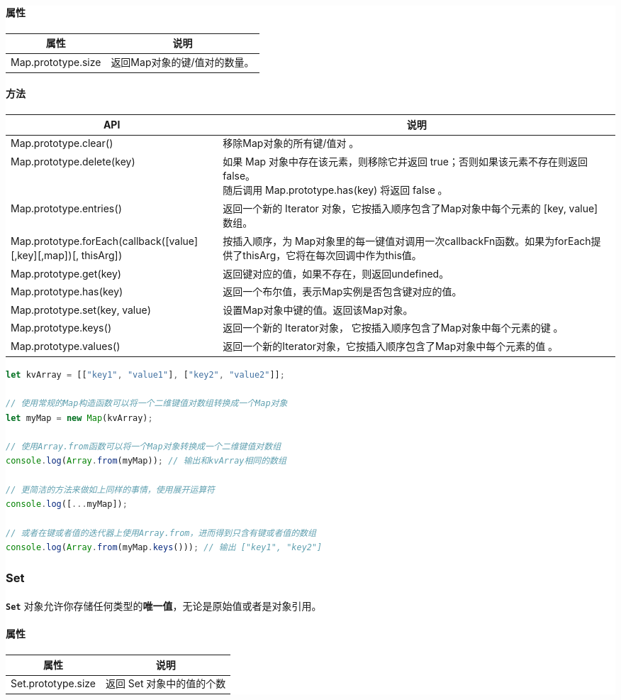 #### 属性

| 属性               | 说明                         |
| ------------------ | ---------------------------- |
| Map.prototype.size | 返回Map对象的键/值对的数量。 |

#### 方法

| API                                                          | 说明                                                         |
| ------------------------------------------------------------ | ------------------------------------------------------------ |
| Map.prototype.clear()                                        | 移除Map对象的所有键/值对 。                                  |
| Map.prototype.delete(key)                                    | 如果 Map 对象中存在该元素，则移除它并返回 true；否则如果该元素不存在则返回 false。<br />随后调用 Map.prototype.has(key) 将返回 false 。 |
| Map.prototype.entries()                                      | 返回一个新的 Iterator 对象，它按插入顺序包含了Map对象中每个元素的 [key, value] 数组。 |
| Map.prototype.forEach(callback(\[value]\[,key]\[,map])[, thisArg]) | 按插入顺序，为 Map对象里的每一键值对调用一次callbackFn函数。如果为forEach提供了thisArg，它将在每次回调中作为this值。 |
| Map.prototype.get(key)                                       | 返回键对应的值，如果不存在，则返回undefined。                |
| Map.prototype.has(key)                                       | 返回一个布尔值，表示Map实例是否包含键对应的值。              |
| Map.prototype.set(key, value)                                | 设置Map对象中键的值。返回该Map对象。                         |
| Map.prototype.keys()                                         | 返回一个新的 Iterator对象， 它按插入顺序包含了Map对象中每个元素的键 。 |
| Map.prototype.values()                                       | 返回一个新的Iterator对象，它按插入顺序包含了Map对象中每个元素的值 。 |

```javascript
let kvArray = [["key1", "value1"], ["key2", "value2"]];

// 使用常规的Map构造函数可以将一个二维键值对数组转换成一个Map对象
let myMap = new Map(kvArray);

// 使用Array.from函数可以将一个Map对象转换成一个二维键值对数组
console.log(Array.from(myMap)); // 输出和kvArray相同的数组

// 更简洁的方法来做如上同样的事情，使用展开运算符
console.log([...myMap]);

// 或者在键或者值的迭代器上使用Array.from，进而得到只含有键或者值的数组
console.log(Array.from(myMap.keys())); // 输出 ["key1", "key2"]
```

### Set

**`Set`** 对象允许你存储任何类型的**唯一值**，无论是原始值或者是对象引用。

#### 属性

| 属性               | 说明                      |
| ------------------ | ------------------------- |
| Set.prototype.size | 返回 Set 对象中的值的个数 |
